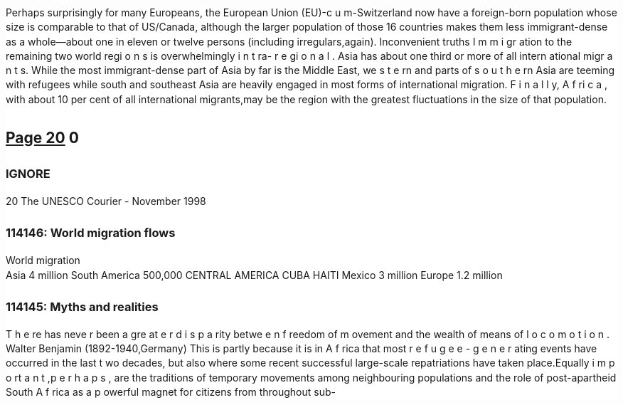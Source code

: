 Perhaps surprisingly for many Europeans, the
European Union (EU)-c u m-Switzerland now have
a foreign-born population whose size is comparable
to that of US/Canada, although the larger
population of those 16 countries makes them less
immigrant-dense as a whole—about one in eleven
or twelve persons (including irregulars,again).
Inconvenient
truths
I m m i gr ation to the remaining two world regi o n s
is overwhelmingly i n t ra- r e gi o n a l . Asia has about
one third or more of all intern ational migr a n t s.
While the most immigrant-dense part of Asia by
far is the Middle East, we s t e rn and parts of
s o u t h e rn Asia are teeming with refugees while south
and southeast Asia are heavily engaged in most
forms of international migration.
F i n a l l y, A f ri c a , with about 10 per cent of all
international migrants,may be the region with the
greatest fluctuations in the size of that population.

## [Page 20](https://demo.humlab.umu.se/courier/114138eng.pdf#page=20) 0

### IGNORE

20 The UNESCO Courier - November 1998


### 114146: World migration flows

World migration  
Asia
4 million
South America
500,000
CENTRAL
AMERICA
CUBA
HAITI
Mexico
3 million
Europe
1.2 million

### 114145: Myths and realities

T h e re has neve r
been a gre at e r
d i s p a rity betwe e n
f reedom of
m ovement and the
wealth of means of
l o c o m o t i o n .
Walter Benjamin
(1892-1940,Germany)
This is partly because it is in A f rica that most
r e f u g e e - g e n e r ating events have occurred in the last
t wo decades, but also where some recent successful
large-scale repatriations have taken place.Equally
i m p o rt a n t ,p e r h a p s , are the traditions of temporary
movements among neighbouring populations and
the role of post-apartheid South A f rica as a
p owerful magnet for citizens from throughout sub-
